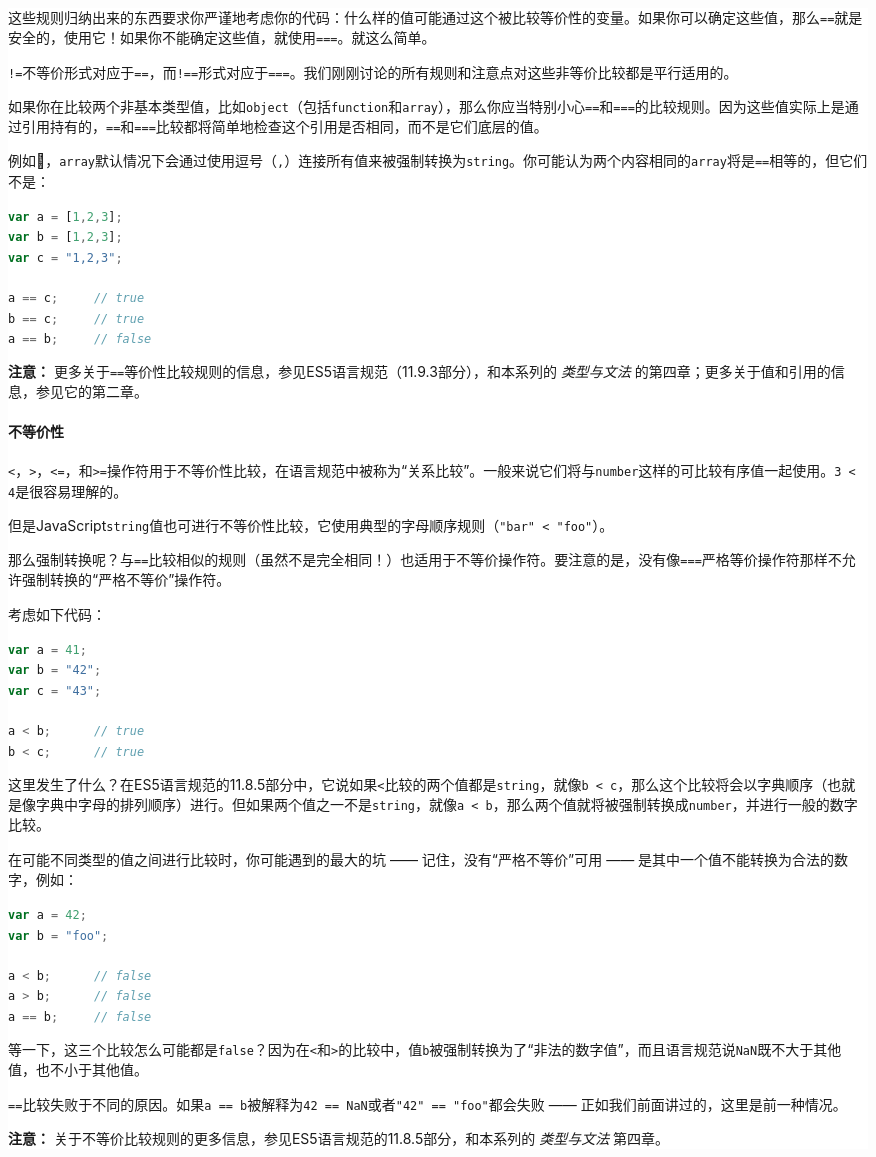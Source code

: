 这些规则归纳出来的东西要求你严谨地考虑你的代码：什么样的值可能通过这个被比较等价性的变量。如果你可以确定这些值，那么`==`就是安全的，使用它！如果你不能确定这些值，就使用`===`。就这么简单。

`!=`不等价形式对应于`==`，而`!==`形式对应于`===`。我们刚刚讨论的所有规则和注意点对这些非等价比较都是平行适用的。

如果你在比较两个非基本类型值，比如`object`（包括`function`和`array`），那么你应当特别小心`==`和`===`的比较规则。因为这些值实际上是通过引用持有的，`==`和`===`比较都将简单地检查这个引用是否相同，而不是它们底层的值。

例如，`array`默认情况下会通过使用逗号（`,`）连接所有值来被强制转换为`string`。你可能认为两个内容相同的`array`将是`==`相等的，但它们不是：


```js
var a = [1,2,3];
var b = [1,2,3];
var c = "1,2,3";

a == c;		// true
b == c;		// true
a == b;		// false
```

**注意：** 更多关于`==`等价性比较规则的信息，参见ES5语言规范（11.9.3部分），和本系列的 *类型与文法* 的第四章；更多关于值和引用的信息，参见它的第二章。

#### 不等价性

`<`，`>`，`<=`，和`>=`操作符用于不等价性比较，在语言规范中被称为“关系比较”。一般来说它们将与`number`这样的可比较有序值一起使用。`3 < 4`是很容易理解的。

但是JavaScript`string`值也可进行不等价性比较，它使用典型的字母顺序规则（`"bar" < "foo"`）。

那么强制转换呢？与`==`比较相似的规则（虽然不是完全相同！）也适用于不等价操作符。要注意的是，没有像`===`严格等价操作符那样不允许强制转换的“严格不等价”操作符。

考虑如下代码：

```js
var a = 41;
var b = "42";
var c = "43";

a < b;		// true
b < c;		// true
```

这里发生了什么？在ES5语言规范的11.8.5部分中，它说如果`<`比较的两个值都是`string`，就像`b < c`，那么这个比较将会以字典顺序（也就是像字典中字母的排列顺序）进行。但如果两个值之一不是`string`，就像`a < b`，那么两个值就将被强制转换成`number`，并进行一般的数字比较。

在可能不同类型的值之间进行比较时，你可能遇到的最大的坑 —— 记住，没有“严格不等价”可用 —— 是其中一个值不能转换为合法的数字，例如：

```js
var a = 42;
var b = "foo";

a < b;		// false
a > b;		// false
a == b;		// false
```

等一下，这三个比较怎么可能都是`false`？因为在`<`和`>`的比较中，值`b`被强制转换为了“非法的数字值”，而且语言规范说`NaN`既不大于其他值，也不小于其他值。

`==`比较失败于不同的原因。如果`a == b`被解释为`42 == NaN`或者`"42" == "foo"`都会失败 —— 正如我们前面讲过的，这里是前一种情况。

**注意：** 关于不等价比较规则的更多信息，参见ES5语言规范的11.8.5部分，和本系列的 *类型与文法* 第四章。
